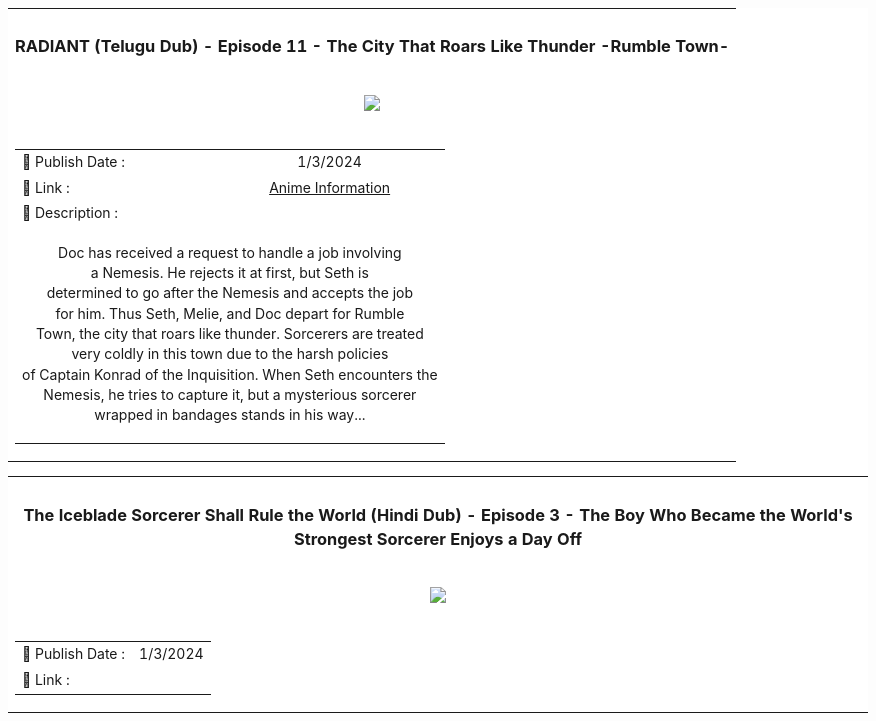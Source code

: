<table align="center">
<tr>
<th><h3 align="center">RADIANT (Telugu Dub) - Episode 11 - The City That Roars Like Thunder -Rumble Town-</h3></th>
</tr>
<tr>
<td>
<p align="center">
<img src="https://img1.ak.crunchyroll.com/i/spire3-tmb/4c0c0c705544fe3f9f130676aa502c3b1544852931_thumb.jpg" height="256">
</p>
</td>
</tr>
<tr>
<td>
<table align="center">
<tr>
<td>📔 Publish Date :</td>
<td align="center">1/3/2024</td>
</tr>
<tr>
<td>📕 Link :</td>
<td align="center"><a href="http://www.crunchyroll.com/radiant/episode-11-the-city-that-roars-like-thunder-rumble-town-917733">Anime Information</a></td>
</tr>
<tr>
<td colspan="2">📙 Description :</td></tr>
<tr>
<td colspan="2">
<p align="center">Doc has received a request to handle a job involving<br>a Nemesis. He rejects it at first, but Seth is<br>determined to go after the Nemesis and accepts the job<br>for him. Thus Seth, Melie, and Doc depart for Rumble<br>Town, the city that roars like thunder. Sorcerers are treated<br>very coldly in this town due to the harsh policies<br>of Captain Konrad of the Inquisition. When Seth encounters the<br>Nemesis, he tries to capture it, but a mysterious sorcerer<br>wrapped in bandages stands in his way...</p>
</td>
</tr>
</table>
</td>
</tr>
</table>

<table align="center">
<tr>
<th><h3 align="center">The Iceblade Sorcerer Shall Rule the World (Hindi Dub) - Episode 3 - The Boy Who Became the World's Strongest Sorcerer Enjoys a Day Off</h3></th>
</tr>
<tr>
<td>
<p align="center">
<img src="https://img1.ak.crunchyroll.com/i/spire4-tmb/5c3b62b09daa1eb99c2c1b0b85b5b14a1674108412_thumb.jpg" height="256">
</p>
</td>
</tr>
<tr>
<td>
<table align="center">
<tr>
<td>📔 Publish Date :</td>
<td align="center">1/3/2024</td>
</tr>
<tr>
<td>📕 Link :</td>